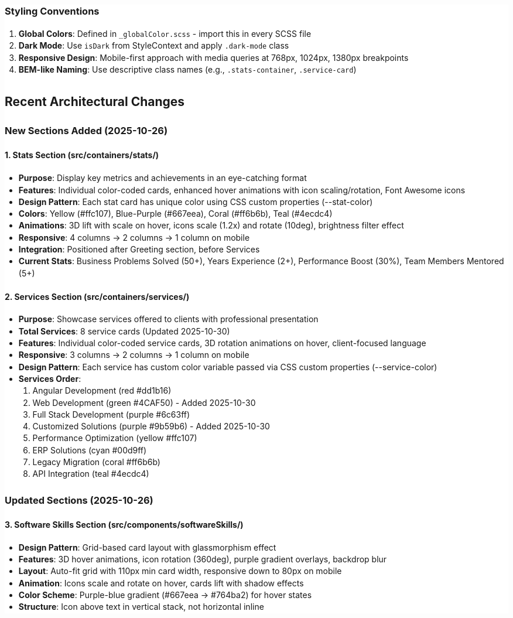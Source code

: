 ### Styling Conventions
1. **Global Colors**: Defined in `_globalColor.scss` - import this in every SCSS file
2. **Dark Mode**: Use `isDark` from StyleContext and apply `.dark-mode` class
3. **Responsive Design**: Mobile-first approach with media queries at 768px, 1024px, 1380px breakpoints
4. **BEM-like Naming**: Use descriptive class names (e.g., `.stats-container`, `.service-card`)

## Recent Architectural Changes

### New Sections Added (2025-10-26)

#### 1. Stats Section (src/containers/stats/)
- **Purpose**: Display key metrics and achievements in an eye-catching format
- **Features**: Individual color-coded cards, enhanced hover animations with icon scaling/rotation, Font Awesome icons
- **Design Pattern**: Each stat card has unique color using CSS custom properties (--stat-color)
- **Colors**: Yellow (#ffc107), Blue-Purple (#667eea), Coral (#ff6b6b), Teal (#4ecdc4)
- **Animations**: 3D lift with scale on hover, icons scale (1.2x) and rotate (10deg), brightness filter effect
- **Responsive**: 4 columns → 2 columns → 1 column on mobile
- **Integration**: Positioned after Greeting section, before Services
- **Current Stats**: Business Problems Solved (50+), Years Experience (2+), Performance Boost (30%), Team Members Mentored (5+)

#### 2. Services Section (src/containers/services/)
- **Purpose**: Showcase services offered to clients with professional presentation
- **Total Services**: 8 service cards (Updated 2025-10-30)
- **Features**: Individual color-coded service cards, 3D rotation animations on hover, client-focused language
- **Responsive**: 3 columns → 2 columns → 1 column on mobile
- **Design Pattern**: Each service has custom color variable passed via CSS custom properties (--service-color)
- **Services Order**:
  1. Angular Development (red #dd1b16)
  2. Web Development (green #4CAF50) - Added 2025-10-30
  3. Full Stack Development (purple #6c63ff)
  4. Customized Solutions (purple #9b59b6) - Added 2025-10-30
  5. Performance Optimization (yellow #ffc107)
  6. ERP Solutions (cyan #00d9ff)
  7. Legacy Migration (coral #ff6b6b)
  8. API Integration (teal #4ecdc4)

### Updated Sections (2025-10-26)

#### 3. Software Skills Section (src/components/softwareSkills/)
- **Design Pattern**: Grid-based card layout with glassmorphism effect
- **Features**: 3D hover animations, icon rotation (360deg), purple gradient overlays, backdrop blur
- **Layout**: Auto-fit grid with 110px min card width, responsive down to 80px on mobile
- **Animation**: Icons scale and rotate on hover, cards lift with shadow effects
- **Color Scheme**: Purple-blue gradient (#667eea → #764ba2) for hover states
- **Structure**: Icon above text in vertical stack, not horizontal inline
